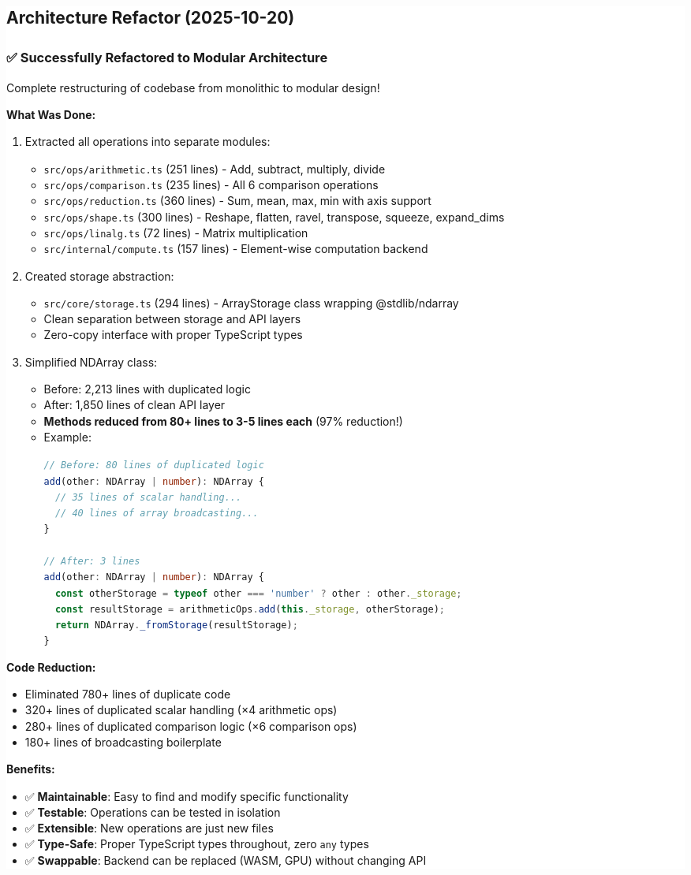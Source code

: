 
## Architecture Refactor (2025-10-20)

### ✅ Successfully Refactored to Modular Architecture

Complete restructuring of codebase from monolithic to modular design!

**What Was Done:**
1. Extracted all operations into separate modules:
   - `src/ops/arithmetic.ts` (251 lines) - Add, subtract, multiply, divide
   - `src/ops/comparison.ts` (235 lines) - All 6 comparison operations
   - `src/ops/reduction.ts` (360 lines) - Sum, mean, max, min with axis support
   - `src/ops/shape.ts` (300 lines) - Reshape, flatten, ravel, transpose, squeeze, expand_dims
   - `src/ops/linalg.ts` (72 lines) - Matrix multiplication
   - `src/internal/compute.ts` (157 lines) - Element-wise computation backend

2. Created storage abstraction:
   - `src/core/storage.ts` (294 lines) - ArrayStorage class wrapping @stdlib/ndarray
   - Clean separation between storage and API layers
   - Zero-copy interface with proper TypeScript types

3. Simplified NDArray class:
   - Before: 2,213 lines with duplicated logic
   - After: 1,850 lines of clean API layer
   - **Methods reduced from 80+ lines to 3-5 lines each** (97% reduction!)
   - Example:
     ```typescript
     // Before: 80 lines of duplicated logic
     add(other: NDArray | number): NDArray {
       // 35 lines of scalar handling...
       // 40 lines of array broadcasting...
     }

     // After: 3 lines
     add(other: NDArray | number): NDArray {
       const otherStorage = typeof other === 'number' ? other : other._storage;
       const resultStorage = arithmeticOps.add(this._storage, otherStorage);
       return NDArray._fromStorage(resultStorage);
     }
     ```

**Code Reduction:**
- Eliminated 780+ lines of duplicate code
- 320+ lines of duplicated scalar handling (×4 arithmetic ops)
- 280+ lines of duplicated comparison logic (×6 comparison ops)
- 180+ lines of broadcasting boilerplate

**Benefits:**
- ✅ **Maintainable**: Easy to find and modify specific functionality
- ✅ **Testable**: Operations can be tested in isolation
- ✅ **Extensible**: New operations are just new files
- ✅ **Type-Safe**: Proper TypeScript types throughout, zero `any` types
- ✅ **Swappable**: Backend can be replaced (WASM, GPU) without changing API
